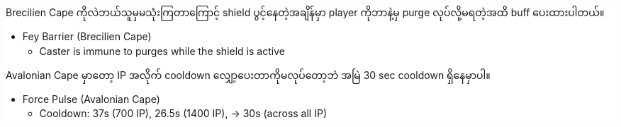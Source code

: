 Brecilien Cape ကိုလဲဘယ်သူမှမသုံးကြတာကြောင့် shield ပွင့်နေတဲ့အချိန်မှာ player ကိုဘာနဲ့မှ purge လုပ်လို့မရတဲ့အထိ buff ပေးထားပါတယ်။

- Fey Barrier (Brecilien Cape)
	- Caster is immune to purges while the shield is active

Avalonian Cape မှာတော့ IP အလိုက် cooldown လျှော့ပေးတာကိုမလုပ်တော့ဘဲ အမြဲ 30 sec cooldown ရှိနေမှာပါ။

- Force Pulse (Avalonian Cape)
	- Cooldown: 37s (700 IP), 26.5s (1400 IP), → 30s (across all IP)
